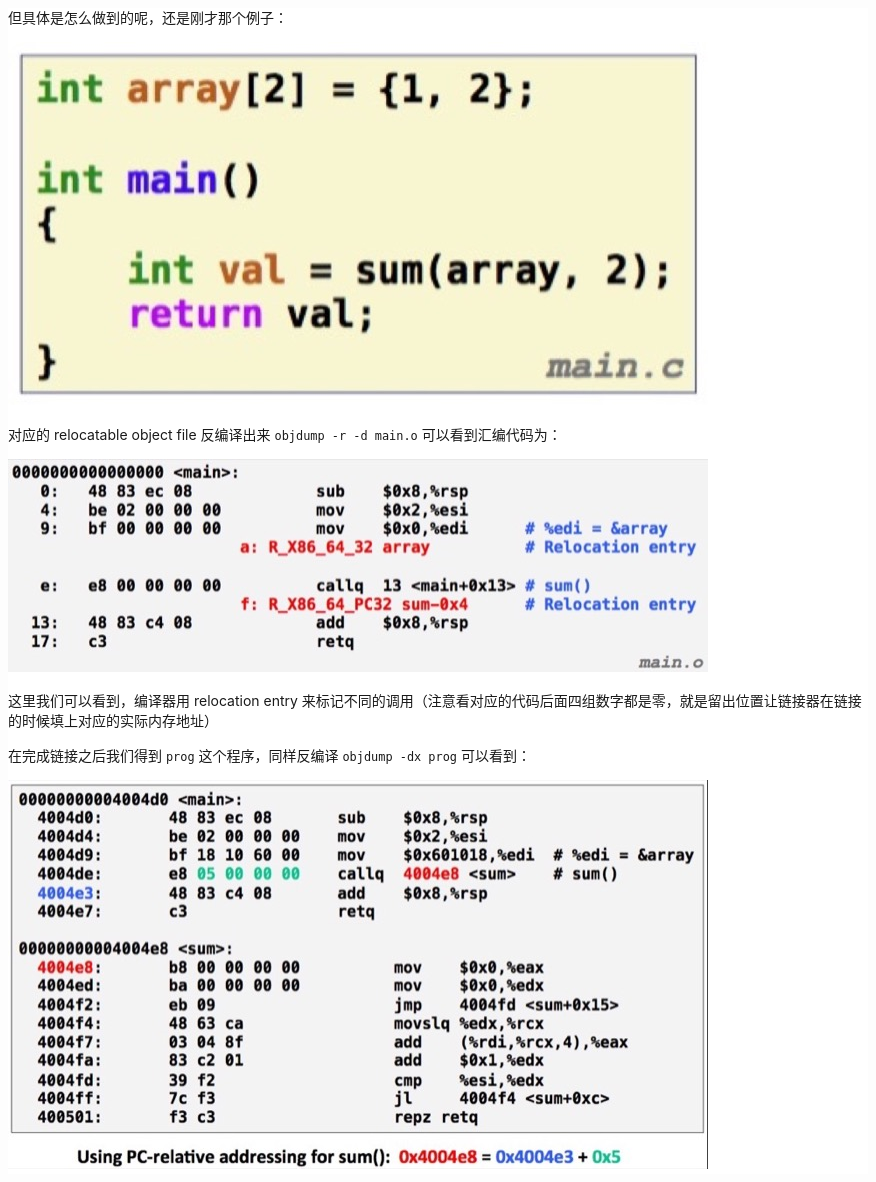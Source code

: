 但具体是怎么做到的呢，还是刚才那个例子：

![](/images/14572863618645.jpg)

对应的 relocatable object file 反编译出来 `objdump -r -d main.o` 可以看到汇编代码为：

![](/images/14572864112503.jpg)

这里我们可以看到，编译器用 relocation entry 来标记不同的调用（注意看对应的代码后面四组数字都是零，就是留出位置让链接器在链接的时候填上对应的实际内存地址）

在完成链接之后我们得到 `prog` 这个程序，同样反编译 `objdump -dx prog` 可以看到：

![](/images/14572865303343.jpg)
